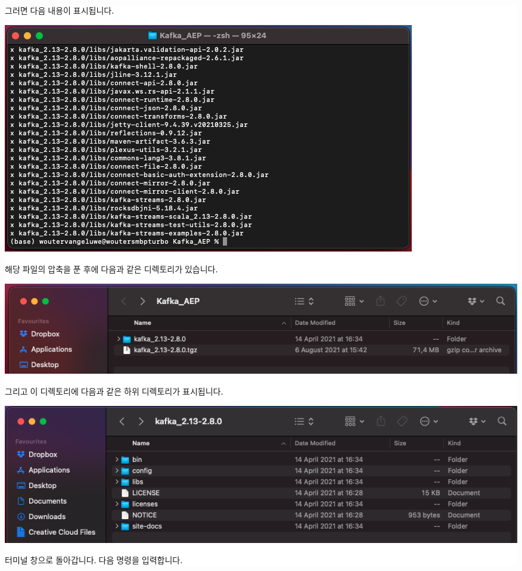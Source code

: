 그러면 다음 내용이 표시됩니다.

![Kafka](./images/kafka6.png)

해당 파일의 압축을 푼 후에 다음과 같은 디렉토리가 있습니다.

![Kafka](./images/kafka7.png)

그리고 이 디렉토리에 다음과 같은 하위 디렉토리가 표시됩니다.

![Kafka](./images/kafka8.png)

터미널 창으로 돌아갑니다. 다음 명령을 입력합니다.
